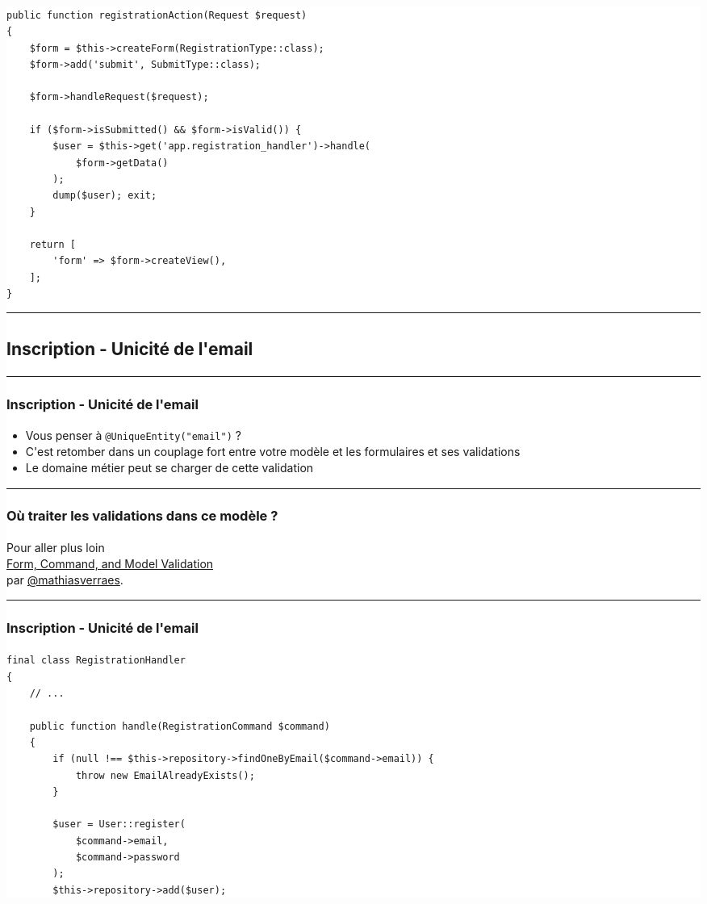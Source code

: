     public function registrationAction(Request $request)
    {
        $form = $this->createForm(RegistrationType::class);
        $form->add('submit', SubmitType::class);

        $form->handleRequest($request);

        if ($form->isSubmitted() && $form->isValid()) {
            $user = $this->get('app.registration_handler')->handle(
                $form->getData()
            );
            dump($user); exit;
        }

        return [
            'form' => $form->createView(),
        ];
    }

---

## Inscription - Unicité de l'email

---

### Inscription - Unicité de l'email

* Vous penser à `@UniqueEntity("email")` ?
* C'est retomber dans un couplage fort entre votre modèle et les formulaires et ses validations
* Le domaine métier peut se charger de cette validation

---

### Où traiter les validations dans ce modèle ?

Pour aller plus loin<br>
[Form, Command, and Model Validation][form-command-model-validation]<br>
par [@mathiasverraes][mathiasverraes].

[form-command-model-validation]: http://verraes.net/2015/02/form-command-model-validation/
[mathiasverraes]: https://twitter.com/mathiasverraes

---

### Inscription - Unicité de l'email

    final class RegistrationHandler
    {
        // ...
    
        public function handle(RegistrationCommand $command)
        {
            if (null !== $this->repository->findOneByEmail($command->email)) {
                throw new EmailAlreadyExists();
            }
    
            $user = User::register(
                $command->email,
                $command->password
            );
            $this->repository->add($user);
    

[site]: http://jeremybarthe.com/
[talkspirit]: https://www.talkspirit.com/
[value-object-slides]: https://jolicode.github.io/value-object-conf/slides/index.html
[damienalexandre]: https://twitter.com/damienalexandre
[webmozart]: https://twitter.com/webmozart
[webmozart-symfony2-forms]: https://speakerdeck.com/webmozart/symfony2-forms-dos-and-donts
[webmozart-symfony-forms-101]: https://speakerdeck.com/webmozart/symfony-forms-101
[value-objects-in-symfony-forms]: https://webmozart.io/blog/2015/09/09/value-objects-in-symfony-forms/
[site]: http://jeremybarthe.com/
[twitter]: https://twitter.com/jeremyb_
[github]: https://github.com/jeremyb